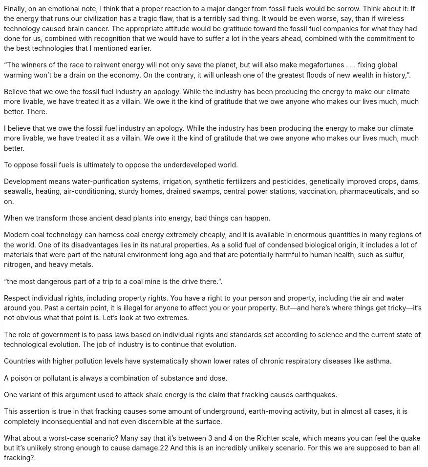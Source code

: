 Finally, on an emotional note, I think that a proper reaction to a major danger from fossil fuels would be sorrow. Think about it: If the energy that runs our civilization has a tragic flaw, that is a terribly sad thing. It would be even worse, say, than if wireless technology caused brain cancer. The appropriate attitude would be gratitude toward the fossil fuel companies for what they had done for us, combined with recognition that we would have to suffer a lot in the years ahead, combined with the commitment to the best technologies that I mentioned earlier.

“The winners of the race to reinvent energy will not only save the planet, but will also make megafortunes . . . fixing global warming won’t be a drain on the economy. On the contrary, it will unleash one of the greatest floods of new wealth in history,”.

Believe that we owe the fossil fuel industry an apology. While the industry has been producing the energy to make our climate more livable, we have treated it as a villain. We owe it the kind of gratitude that we owe anyone who makes our lives much, much better. There.

I believe that we owe the fossil fuel industry an apology. While the industry has been producing the energy to make our climate more livable, we have treated it as a villain. We owe it the kind of gratitude that we owe anyone who makes our lives much, much better.

To oppose fossil fuels is ultimately to oppose the underdeveloped world.

Development means water-purification systems, irrigation, synthetic fertilizers and pesticides, genetically improved crops, dams, seawalls, heating, air-conditioning, sturdy homes, drained swamps, central power stations, vaccination, pharmaceuticals, and so on.

When we transform those ancient dead plants into energy, bad things can happen.

Modern coal technology can harness coal energy extremely cheaply, and it is available in enormous quantities in many regions of the world. One of its disadvantages lies in its natural properties. As a solid fuel of condensed biological origin, it includes a lot of materials that were part of the natural environment long ago and that are potentially harmful to human health, such as sulfur, nitrogen, and heavy metals.

“the most dangerous part of a trip to a coal mine is the drive there.”.

Respect individual rights, including property rights. You have a right to your person and property, including the air and water around you. Past a certain point, it is illegal for anyone to affect you or your property. But—and here’s where things get tricky—it’s not obvious what that point is. Let’s look at two extremes.

The role of government is to pass laws based on individual rights and standards set according to science and the current state of technological evolution. The job of industry is to continue that evolution.

Countries with higher pollution levels have systematically shown lower rates of chronic respiratory diseases like asthma.

A poison or pollutant is always a combination of substance and dose.

One variant of this argument used to attack shale energy is the claim that fracking causes earthquakes.

This assertion is true in that fracking causes some amount of underground, earth-moving activity, but in almost all cases, it is completely inconsequential and not even discernible at the surface.

What about a worst-case scenario? Many say that it’s between 3 and 4 on the Richter scale, which means you can feel the quake but it’s unlikely strong enough to cause damage.22 And this is an incredibly unlikely scenario. For this we are supposed to ban all fracking?.
